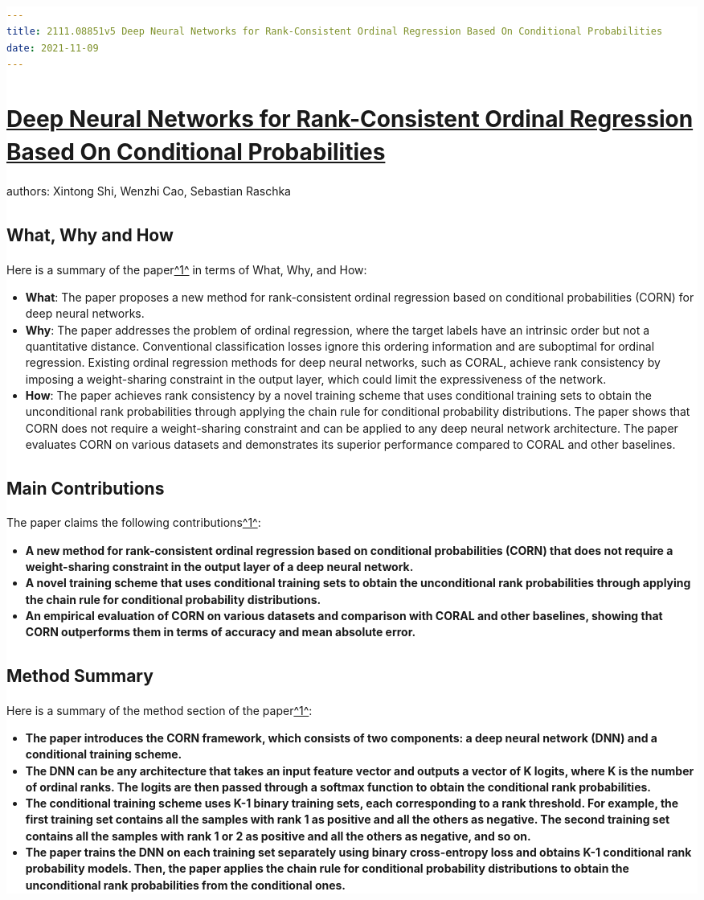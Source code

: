 ```yaml
---
title: 2111.08851v5 Deep Neural Networks for Rank-Consistent Ordinal Regression Based On Conditional Probabilities
date: 2021-11-09
---
```


# [Deep Neural Networks for Rank-Consistent Ordinal Regression Based On Conditional Probabilities](http://arxiv.org/abs/2111.08851v5)

authors: Xintong Shi, Wenzhi Cao, Sebastian Raschka


## What, Why and How

[1]: https://arxiv.org/abs/2111.08851 "[2111.08851] Deep Neural Networks for Rank-Consistent Ordinal ..."
[2]: https://arxiv.org/pdf/2111.08851v1.pdf "Deep Neural Networks for Rank-Consistent Ordinal Regression Based On ..."
[3]: https://lib-arxiv-017.serverfarm.cornell.edu/abs/2111.08851v5 "[2111.08851v5] Deep Neural Networks for Rank-Consistent Ordinal ..."

Here is a summary of the paper[^1^][1] in terms of What, Why, and How:

- **What**: The paper proposes a new method for rank-consistent ordinal regression based on conditional probabilities (CORN) for deep neural networks.
- **Why**: The paper addresses the problem of ordinal regression, where the target labels have an intrinsic order but not a quantitative distance. Conventional classification losses ignore this ordering information and are suboptimal for ordinal regression. Existing ordinal regression methods for deep neural networks, such as CORAL, achieve rank consistency by imposing a weight-sharing constraint in the output layer, which could limit the expressiveness of the network.
- **How**: The paper achieves rank consistency by a novel training scheme that uses conditional training sets to obtain the unconditional rank probabilities through applying the chain rule for conditional probability distributions. The paper shows that CORN does not require a weight-sharing constraint and can be applied to any deep neural network architecture. The paper evaluates CORN on various datasets and demonstrates its superior performance compared to CORAL and other baselines.

## Main Contributions

[1]: https://arxiv.org/abs/2111.08851 "[2111.08851] Deep Neural Networks for Rank-Consistent Ordinal ..."
[2]: https://arxiv.org/pdf/2111.08851v1.pdf "Deep Neural Networks for Rank-Consistent Ordinal Regression Based On ..."
[3]: https://lib-arxiv-017.serverfarm.cornell.edu/abs/2111.08851v5 "[2111.08851v5] Deep Neural Networks for Rank-Consistent Ordinal ..."

The paper claims the following contributions[^1^][1]:

- **A new method for rank-consistent ordinal regression based on conditional probabilities (CORN) that does not require a weight-sharing constraint in the output layer of a deep neural network.**
- **A novel training scheme that uses conditional training sets to obtain the unconditional rank probabilities through applying the chain rule for conditional probability distributions.**
- **An empirical evaluation of CORN on various datasets and comparison with CORAL and other baselines, showing that CORN outperforms them in terms of accuracy and mean absolute error.**

## Method Summary

[1]: https://arxiv.org/abs/2111.08851 "[2111.08851] Deep Neural Networks for Rank-Consistent Ordinal ..."
[2]: https://arxiv.org/pdf/2111.08851v1.pdf "Deep Neural Networks for Rank-Consistent Ordinal Regression Based On ..."
[3]: https://lib-arxiv-017.serverfarm.cornell.edu/abs/2111.08851v5 "[2111.08851v5] Deep Neural Networks for Rank-Consistent Ordinal ..."

Here is a summary of the method section of the paper[^1^][2]:

- **The paper introduces the CORN framework, which consists of two components: a deep neural network (DNN) and a conditional training scheme.**
- **The DNN can be any architecture that takes an input feature vector and outputs a vector of K logits, where K is the number of ordinal ranks. The logits are then passed through a softmax function to obtain the conditional rank probabilities.**
- **The conditional training scheme uses K-1 binary training sets, each corresponding to a rank threshold. For example, the first training set contains all the samples with rank 1 as positive and all the others as negative. The second training set contains all the samples with rank 1 or 2 as positive and all the others as negative, and so on.**
- **The paper trains the DNN on each training set separately using binary cross-entropy loss and obtains K-1 conditional rank probability models. Then, the paper applies the chain rule for conditional probability distributions to obtain the unconditional rank probabilities from the conditional ones.**